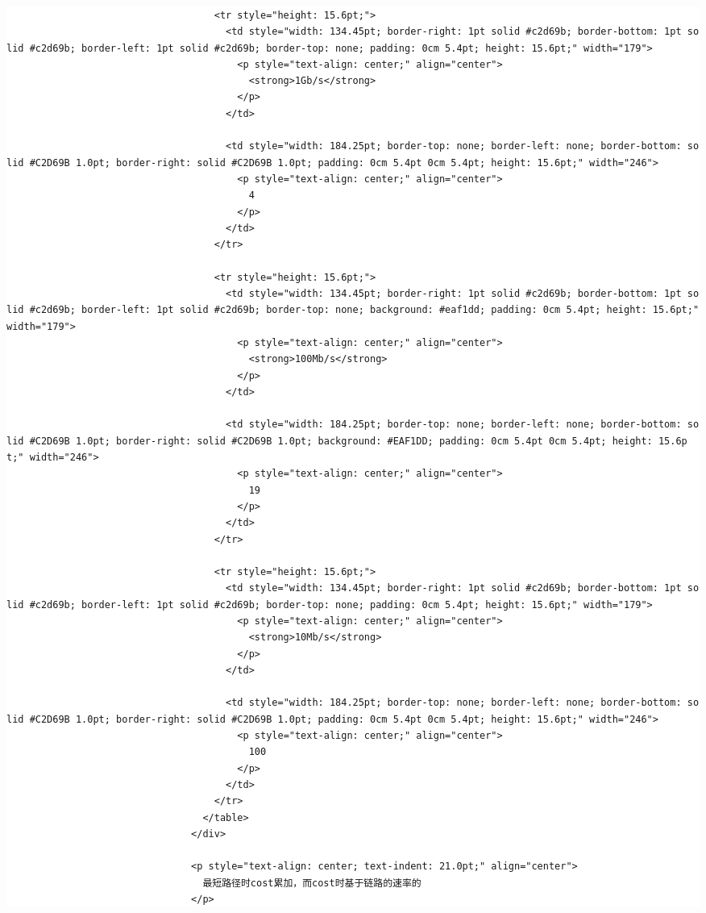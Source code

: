                                         <tr style="height: 15.6pt;">
                                          <td style="width: 134.45pt; border-right: 1pt solid #c2d69b; border-bottom: 1pt solid #c2d69b; border-left: 1pt solid #c2d69b; border-top: none; padding: 0cm 5.4pt; height: 15.6pt;" width="179">
                                            <p style="text-align: center;" align="center">
                                              <strong>1Gb/s</strong>
                                            </p>
                                          </td>
                                          
                                          <td style="width: 184.25pt; border-top: none; border-left: none; border-bottom: solid #C2D69B 1.0pt; border-right: solid #C2D69B 1.0pt; padding: 0cm 5.4pt 0cm 5.4pt; height: 15.6pt;" width="246">
                                            <p style="text-align: center;" align="center">
                                              4
                                            </p>
                                          </td>
                                        </tr>
                                        
                                        <tr style="height: 15.6pt;">
                                          <td style="width: 134.45pt; border-right: 1pt solid #c2d69b; border-bottom: 1pt solid #c2d69b; border-left: 1pt solid #c2d69b; border-top: none; background: #eaf1dd; padding: 0cm 5.4pt; height: 15.6pt;" width="179">
                                            <p style="text-align: center;" align="center">
                                              <strong>100Mb/s</strong>
                                            </p>
                                          </td>
                                          
                                          <td style="width: 184.25pt; border-top: none; border-left: none; border-bottom: solid #C2D69B 1.0pt; border-right: solid #C2D69B 1.0pt; background: #EAF1DD; padding: 0cm 5.4pt 0cm 5.4pt; height: 15.6pt;" width="246">
                                            <p style="text-align: center;" align="center">
                                              19
                                            </p>
                                          </td>
                                        </tr>
                                        
                                        <tr style="height: 15.6pt;">
                                          <td style="width: 134.45pt; border-right: 1pt solid #c2d69b; border-bottom: 1pt solid #c2d69b; border-left: 1pt solid #c2d69b; border-top: none; padding: 0cm 5.4pt; height: 15.6pt;" width="179">
                                            <p style="text-align: center;" align="center">
                                              <strong>10Mb/s</strong>
                                            </p>
                                          </td>
                                          
                                          <td style="width: 184.25pt; border-top: none; border-left: none; border-bottom: solid #C2D69B 1.0pt; border-right: solid #C2D69B 1.0pt; padding: 0cm 5.4pt 0cm 5.4pt; height: 15.6pt;" width="246">
                                            <p style="text-align: center;" align="center">
                                              100
                                            </p>
                                          </td>
                                        </tr>
                                      </table>
                                    </div>
                                    
                                    <p style="text-align: center; text-indent: 21.0pt;" align="center">
                                      最短路径时cost累加，而cost时基于链路的速率的
                                    </p>
                                    